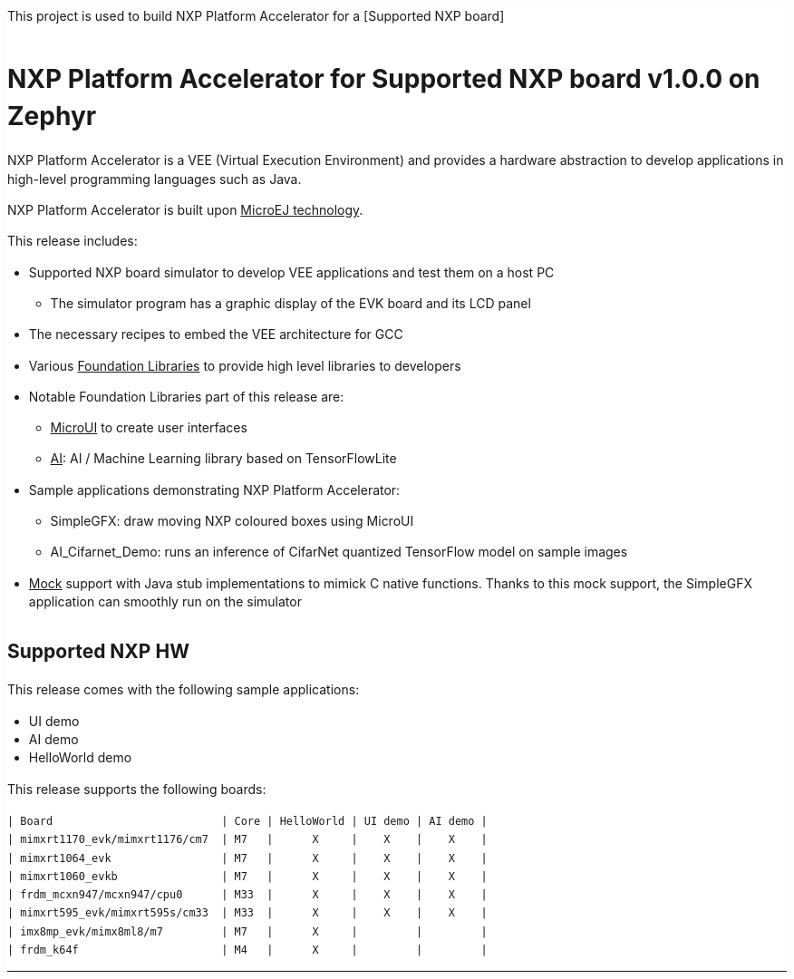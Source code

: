 
This project is used to build NXP Platform Accelerator for a [Supported NXP board]
# NXP Platform Accelerator for Supported NXP board v1.0.0 on Zephyr

NXP Platform Accelerator is a VEE (Virtual Execution Environment) and provides a hardware abstraction to develop applications in high-level programming languages such as Java.

NXP Platform Accelerator is built upon [MicroEJ technology](https://www.microej.com/product/vee/).

This release includes:

* Supported NXP board simulator to develop VEE applications and test them on a host PC
    * The simulator program has a graphic display of the EVK board and its LCD panel
* The necessary recipes to embed the VEE architecture for GCC
* Various [Foundation Libraries](https://docs.microej.com/en/latest/ApplicationDeveloperGuide/libraries.html) to provide high level libraries to developers
* Notable Foundation Libraries part of this release are:
    * [MicroUI](https://docs.microej.com/en/latest/ApplicationDeveloperGuide/UI/MicroUI/index.html#section-app-microui) to create user interfaces



    * [AI](https://forge.microej.com/ui/native/microej-developer-repository-release/com/nxp/api/ai/1.0.0/): AI / Machine Learning library based on TensorFlowLite


* Sample applications demonstrating NXP Platform Accelerator:

    * SimpleGFX: draw moving NXP coloured boxes using MicroUI



    * AI_Cifarnet_Demo: runs an inference of CifarNet quantized TensorFlow model on sample images 



* [Mock](https://docs.microej.com/en/latest/PlatformDeveloperGuide/mock.html) support with Java stub implementations to mimick C native functions. Thanks to this mock support, the SimpleGFX application can smoothly run on the simulator

## Supported NXP HW

This release comes with the following sample applications:

* UI demo
* AI demo
* HelloWorld demo

This release supports the following boards:
```
| Board                          | Core | HelloWorld | UI demo | AI demo |
| mimxrt1170_evk/mimxrt1176/cm7  | M7   |      X     |    X    |    X    |
| mimxrt1064_evk                 | M7   |      X     |    X    |    X    |
| mimxrt1060_evkb                | M7   |      X     |    X    |    X    |
| frdm_mcxn947/mcxn947/cpu0      | M33  |      X     |    X    |    X    |
| mimxrt595_evk/mimxrt595s/cm33  | M33  |      X     |    X    |    X    |
| imx8mp_evk/mimx8ml8/m7         | M7   |      X     |         |         |
| frdm_k64f                      | M4   |      X     |         |         |
```

---